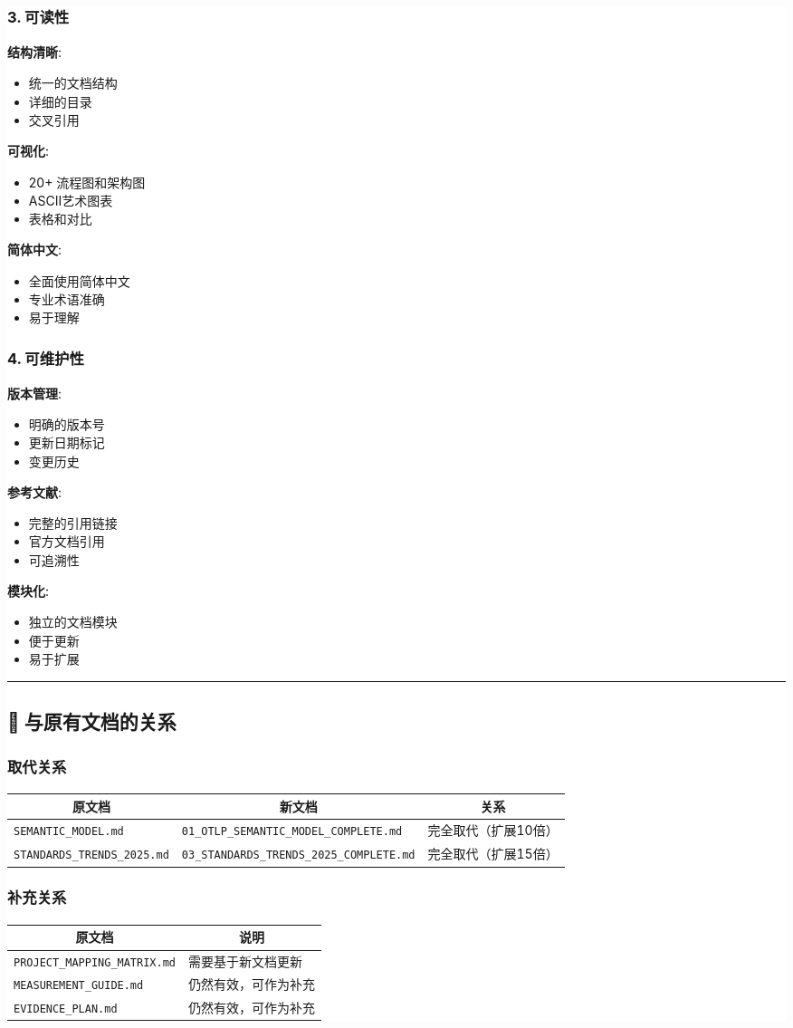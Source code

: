 ### 3. 可读性

**结构清晰**:

- 统一的文档结构
- 详细的目录
- 交叉引用

**可视化**:

- 20+ 流程图和架构图
- ASCII艺术图表
- 表格和对比

**简体中文**:

- 全面使用简体中文
- 专业术语准确
- 易于理解

### 4. 可维护性

**版本管理**:

- 明确的版本号
- 更新日期标记
- 变更历史

**参考文献**:

- 完整的引用链接
- 官方文档引用
- 可追溯性

**模块化**:

- 独立的文档模块
- 便于更新
- 易于扩展

---

## 🔄 与原有文档的关系

### 取代关系

| 原文档 | 新文档 | 关系 |
|--------|--------|------|
| `SEMANTIC_MODEL.md` | `01_OTLP_SEMANTIC_MODEL_COMPLETE.md` | 完全取代（扩展10倍） |
| `STANDARDS_TRENDS_2025.md` | `03_STANDARDS_TRENDS_2025_COMPLETE.md` | 完全取代（扩展15倍） |

### 补充关系

| 原文档 | 说明 |
|--------|------|
| `PROJECT_MAPPING_MATRIX.md` | 需要基于新文档更新 |
| `MEASUREMENT_GUIDE.md` | 仍然有效，可作为补充 |
| `EVIDENCE_PLAN.md` | 仍然有效，可作为补充 |

